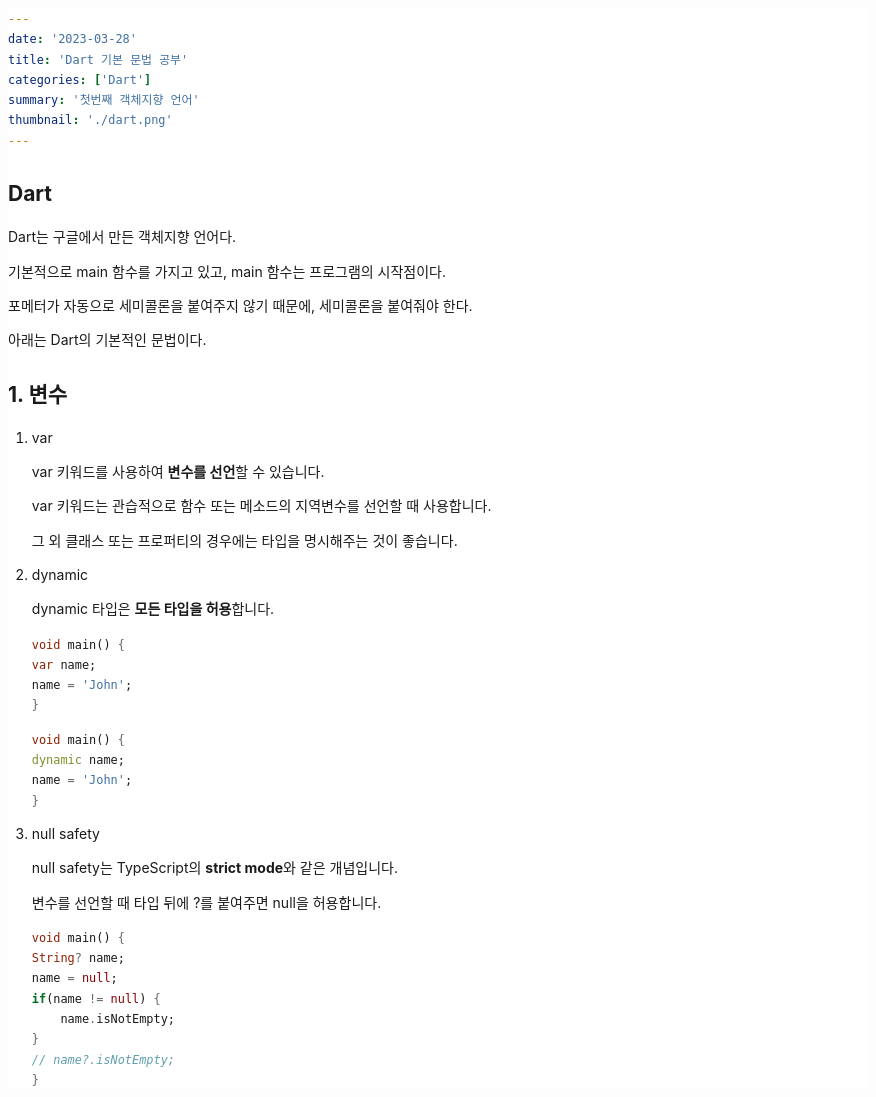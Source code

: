 ```yaml
---
date: '2023-03-28'
title: 'Dart 기본 문법 공부'
categories: ['Dart']
summary: '첫번째 객체지향 언어'
thumbnail: './dart.png'
---
```


## Dart

Dart는 구글에서 만든 객체지향 언어다.

기본적으로 main 함수를 가지고 있고, main 함수는 프로그램의 시작점이다.

포메터가 자동으로 세미콜론을 붙여주지 않기 때문에, 세미콜론을 붙여줘야 한다.

아래는 Dart의 기본적인 문법이다.

## 1. 변수

1. var

   var 키워드를 사용하여 **변수를 선언**할 수 있습니다.

   var 키워드는 관습적으로 함수 또는 메소드의 지역변수를 선언할 때 사용합니다.

   그 외 클래스 또는 프로퍼티의 경우에는 타입을 명시해주는 것이 좋습니다.

2. dynamic

   dynamic 타입은 **모든 타입을 허용**합니다.

   ```dart
   void main() {
   var name;
   name = 'John';
   }
   ```

   ```dart
   void main() {
   dynamic name;
   name = 'John';
   }
   ```

3. null safety

   null safety는 TypeScript의 **strict mode**와 같은 개념입니다.

   변수를 선언할 때 타입 뒤에 ?를 붙여주면 null을 허용합니다.

   ```dart
   void main() {
   String? name;
   name = null;
   if(name != null) {
       name.isNotEmpty;
   }
   // name?.isNotEmpty;
   }
   ```
